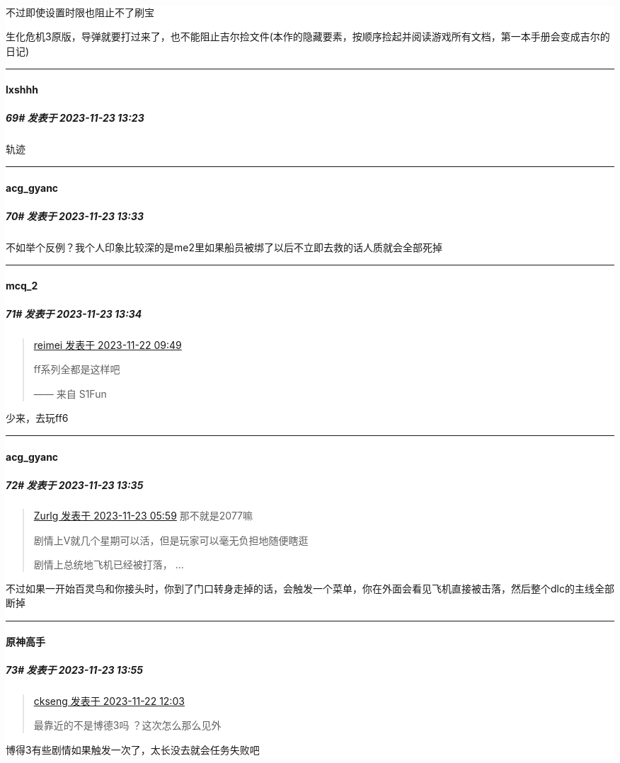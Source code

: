 不过即使设置时限也阻止不了刷宝

生化危机3原版，导弹就要打过来了，也不能阻止吉尔捡文件(本作的隐藏要素，按顺序捡起并阅读游戏所有文档，第一本手册会变成吉尔的日记)


*****

####  lxshhh  
##### 69#       发表于 2023-11-23 13:23

轨迹


*****

####  acg_gyanc  
##### 70#       发表于 2023-11-23 13:33

不如举个反例？我个人印象比较深的是me2里如果船员被绑了以后不立即去救的话人质就会全部死掉


*****

####  mcq_2  
##### 71#       发表于 2023-11-23 13:34

<blockquote><a href="httphttps://bbs.saraba1st.com/2b/forum.php?mod=redirect&amp;goto=findpost&amp;pid=63106324&amp;ptid=2161541" target="_blank">reimei 发表于 2023-11-22 09:49</a>

ff系列全都是这样吧

—— 来自 S1Fun</blockquote>
少来，去玩ff6

*****

####  acg_gyanc  
##### 72#       发表于 2023-11-23 13:35

<blockquote><a href="httphttps://bbs.saraba1st.com/2b/forum.php?mod=redirect&amp;goto=findpost&amp;pid=63115100&amp;ptid=2161541" target="_blank">Zurlg 发表于 2023-11-23 05:59</a>
那不就是2077嘛

剧情上V就几个星期可以活，但是玩家可以毫无负担地随便瞎逛

剧情上总统地飞机已经被打落， ...</blockquote>
不过如果一开始百灵鸟和你接头时，你到了门口转身走掉的话，会触发一个菜单，你在外面会看见飞机直接被击落，然后整个dlc的主线全部断掉


*****

####  原神高手  
##### 73#       发表于 2023-11-23 13:55

<blockquote><a href="httphttps://bbs.saraba1st.com/2b/forum.php?mod=redirect&amp;goto=findpost&amp;pid=63107959&amp;ptid=2161541" target="_blank">ckseng 发表于 2023-11-22 12:03</a>

最靠近的不是博德3吗 ？这次怎么那么见外</blockquote>
博得3有些剧情如果触发一次了，太长没去就会任务失败吧
